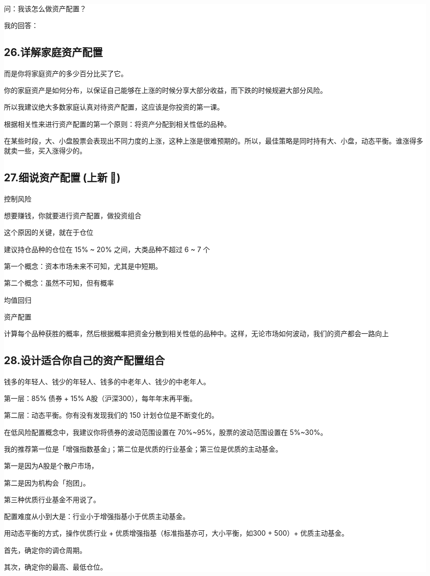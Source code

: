问：我该怎么做资产配置？

我的回答：

## 26.详解家庭资产配置

而是你将家庭资产的多少百分比买了它。

你的家庭资产是如何分布，以保证自己能够在上涨的时候分享大部分收益，而下跌的时候规避大部分风险。

所以我建议绝大多数家庭认真对待资产配置，这应该是你投资的第一课。

根据相关性来进行资产配置的第一个原则：将资产分配到相关性低的品种。

在某些时段，大、小盘股票会表现出不同力度的上涨，这种上涨是很难预期的。所以，最佳策略是同时持有大、小盘，动态平衡。谁涨得多就卖一些，买入涨得少的。

## 27.细说资产配置 (上新 🌟)

控制风险

想要赚钱，你就要进行资产配置，做投资组合

这个原因的关键，就在于仓位

建议持仓品种的仓位在 15% ~ 20% 之间，大类品种不超过 6 ~ 7 个

第一个概念：资本市场未来不可知，尤其是中短期。

第二个概念：虽然不可知，但有概率

均值回归

资产配置

计算每个品种获胜的概率，然后根据概率把资金分散到相关性低的品种中。这样，无论市场如何波动，我们的资产都会一路向上

## 28.设计适合你自己的资产配置组合

钱多的年轻人、钱少的年轻人、钱多的中老年人、钱少的中老年人。

第一层：85% 债券 + 15% A股（沪深300），每年年末再平衡。

第二层：动态平衡。你有没有发现我们的 150 计划仓位是不断变化的。

在低风险配置概念中，我建议你将债券的波动范围设置在 70%~95%，股票的波动范围设置在 5%~30%。

我的推荐第一位是「增强指数基金」；第二位是优质的行业基金；第三位是优质的主动基金。

第一是因为A股是个散户市场，

第二是因为机构会「抱团」。

第三种优质行业基金不用说了。

配置难度从小到大是：行业小于增强指基小于优质主动基金。

用动态平衡的方式，操作优质行业 + 优质增强指基（标准指基亦可，大小平衡，如300 + 500）+ 优质主动基金。

首先，确定你的调仓周期。

其次，确定你的最高、最低仓位。
